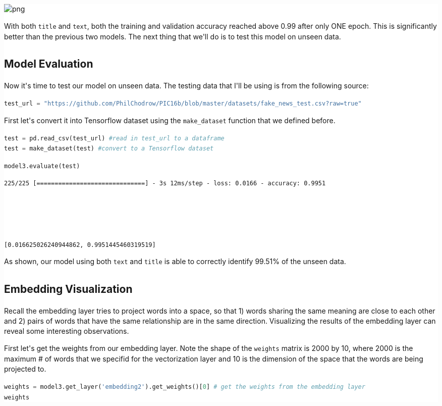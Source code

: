 ![png](output_41_1.png)


With both `title` and `text`, both the training and validation accuracy reached above 0.99 after only ONE epoch. This is significantly better than the previous two models. The next thing that we'll do is to test this model on unseen data.  

## Model Evaluation

Now it's time to test our model on unseen data. The testing data that I'll be using is from the following source:


```python
test_url = "https://github.com/PhilChodrow/PIC16b/blob/master/datasets/fake_news_test.csv?raw=true"
```

First let's convert it into Tensorflow dataset using the `make_dataset` function that we defined before.


```python
test = pd.read_csv(test_url) #read in test_url to a dataframe 
test = make_dataset(test) #convert to a Tensorflow dataset
```


```python
model3.evaluate(test)
```

    225/225 [==============================] - 3s 12ms/step - loss: 0.0166 - accuracy: 0.9951





    [0.016625026240944862, 0.9951445460319519]



As shown, our model using both `text` and `title` is able to correctly identify 99.51% of the unseen data. 

## Embedding Visualization

Recall the embedding layer tries to project words into a space, so that 1) words sharing the same meaning are close to each other and 2) pairs of words that have the same relationship are in the same direction. Visualizing the results of the embedding layer can reveal some interesting observations. 

First let's get the weights from our embedding layer. Note the shape of the `weights` matrix is 2000 by 10, where 2000 is the maximum # of words that we specifid for the vectorization layer and 10 is the dimension of the space that the words are being projected to. 


```python
weights = model3.get_layer('embedding2').get_weights()[0] # get the weights from the embedding layer
weights
```

